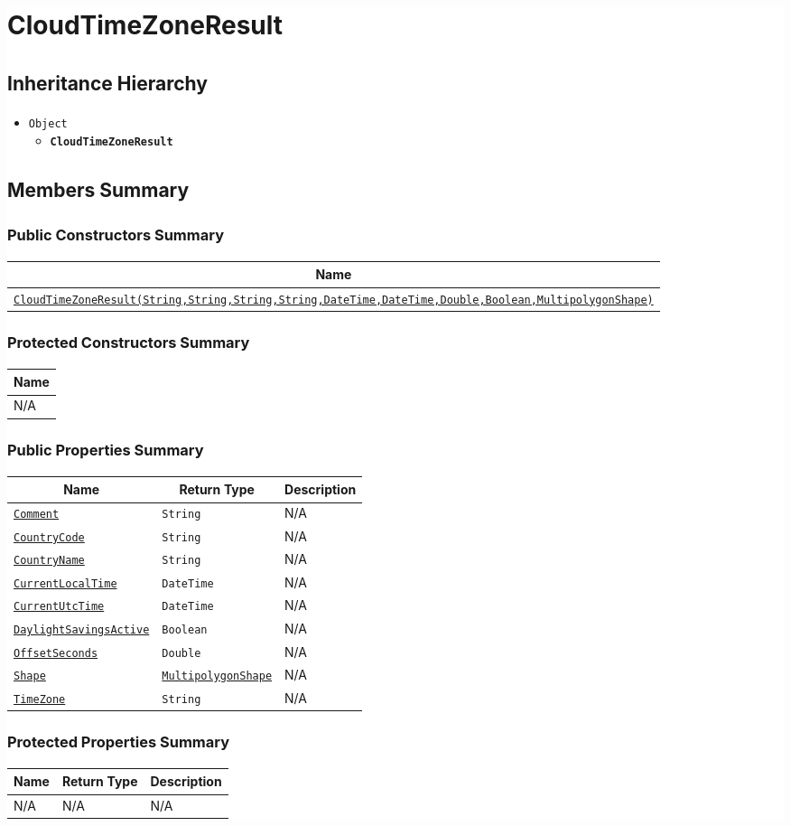 # CloudTimeZoneResult


## Inheritance Hierarchy

+ `Object`
  + **`CloudTimeZoneResult`**

## Members Summary

### Public Constructors Summary


|Name|
|---|
|[`CloudTimeZoneResult(String,String,String,String,DateTime,DateTime,Double,Boolean,MultipolygonShape)`](#cloudtimezoneresultstringstringstringstringdatetimedatetimedoublebooleanmultipolygonshape)|

### Protected Constructors Summary


|Name|
|---|
|N/A|

### Public Properties Summary

|Name|Return Type|Description|
|---|---|---|
|[`Comment`](#comment)|`String`|N/A|
|[`CountryCode`](#countrycode)|`String`|N/A|
|[`CountryName`](#countryname)|`String`|N/A|
|[`CurrentLocalTime`](#currentlocaltime)|`DateTime`|N/A|
|[`CurrentUtcTime`](#currentutctime)|`DateTime`|N/A|
|[`DaylightSavingsActive`](#daylightsavingsactive)|`Boolean`|N/A|
|[`OffsetSeconds`](#offsetseconds)|`Double`|N/A|
|[`Shape`](#shape)|[`MultipolygonShape`](../ThinkGeo.Core/ThinkGeo.Core.MultipolygonShape.md)|N/A|
|[`TimeZone`](#timezone)|`String`|N/A|

### Protected Properties Summary

|Name|Return Type|Description|
|---|---|---|
|N/A|N/A|N/A|

